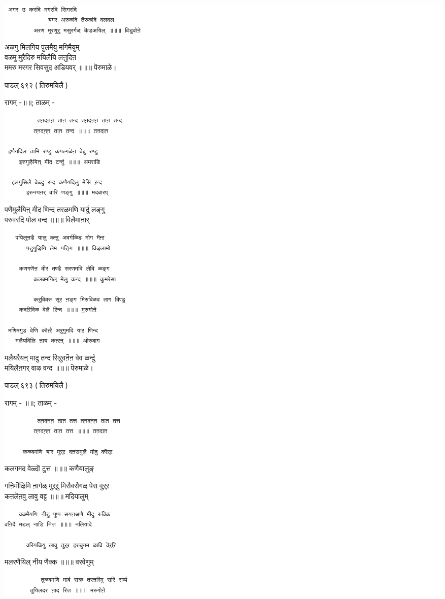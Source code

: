      अगर उ करदि मगरदि सिगरदि   
                यगर अरुळदि तॆरुळदि वलवल   
            अरण मुरणुऱु मसुरर्गळ् कॆडअयिल् ॥॥॥ विडुवोऩे   
  
अऴगु मिलगिय पुलमैयु मगिमैयुम्   
          वळमु मुऱैदिरु मयिलैयि लऩुदिऩ   
ममरु मरगर सिवसुद अडियवर् ॥॥॥ पॆरुमाळे। 

  पाडल् ६९२ ( तिरुमयिलै )    
  
  रागम् -॥॥;  ताळम् -   
  
             तऩदऩऩ ताऩ तन्द तऩदऩऩ ताऩ तन्द   
            तऩदऩऩ ताऩ तन्द ॥॥॥ तऩदाऩ 

     इणैयदिल तामि रण्डु कयल्गळॆऩ वेबु रण्डु   
        इरुगुऴैयिऩ् मीद टर्न्दु ॥॥॥ अमराडि   
  
      इलगुसिलै वेळ्दु रन्द कणैयदिलु मेसि ऱन्द   
          इरुनयऩर् वारि णङ्गु ॥॥॥ मदबारप्   
  
  पणैमुलैयिऩ् मीद णिन्द तरळमणि यार्दु लङ्गु   
       परुवरदि पोल वन्द ॥॥॥ विलैमाऩार्   
  
       पयिलुऩडै यालु ऴऩ्ऱु अवर्गळिड मोग मॆऩ्ऱ   
          पडुगुऴियि लेम यङ्गि ॥॥॥ विऴलामो   
  
        कणगणॆऩ वीर तण्डै सरणमदि लेवि ळङ्ग   
            कलबमयिल् मेलु कन्द ॥॥॥ कुमरेसा   
  
            कऱुविवरु सूर ऩङ्ग मिरुबिळव ताग विण्डु   
        कदऱिविऴ वेलॆ ऱिन्द ॥॥॥ मुरुगोऩे   
  
     मणिमगुड वेणि कॊऩ्ऱै अऱुगुमदि याऱ णिन्द   
       मलैयविलि ऩाय कऩ्ऱऩ् ॥॥॥ ओरुबाग   
  
   मलैयरैयऩ् मादु तन्द सिऱुवऩॆऩ वेव ळर्न्दु   
       मयिलैऩगर् वाऴ वन्द ॥॥॥ पॆरुमाळे। 

   पाडल् ६९३ ( तिरुमयिलै )    
  
 रागम् - ॥॥;   ताळम् -   
  
             तऩदऩऩ ताऩ तत्त तऩदऩऩ ताऩ तत्त   
            तऩदऩऩ ताऩ तत्त ॥॥॥ तऩदाऩ 

         कळबमणि यार मुऱ्‌ऱ वऩसमुलै मीदु कॊऱ्‌ऱ   
  कलगमद वेळ्दॊ टुत्त ॥॥॥ कणैयालुङ्   
  
 गऩिमॊऴिमि ऩार्गळ् मुऱ्‌ऱु मिसैवसैगळ् पेस वुऱ्‌ऱ   
         कऩलॆऩवु लावु वट्ट ॥॥॥ मदियालुम्   
  
        वळमैयणि नीडु पुष्प सयऩअणै मीदु रुक्कि   
    वऩिदै मडल् नाडि नित्त ॥॥॥ नलियादे   
  
          वरियळियु लावु तुऱ्‌ऱ इरुबुयम ळावि वॆऱ्‌ऱि   
 मलरणैयिल् नीय णैक्क ॥॥॥ वरवेणुम्   
  
              तुळबमणि मार्ब सक्र तरऩरिमु रारि सर्प्प   
           तुयिलदर ऩाद रित्त ॥॥॥ मरुगोऩे   
  